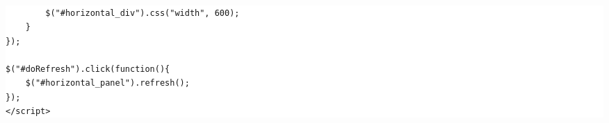 ```
		$("#horizontal_div").css("width", 600);
	}
});

$("#doRefresh").click(function(){
	$("#horizontal_panel").refresh();
});
</script>
```
</div>

